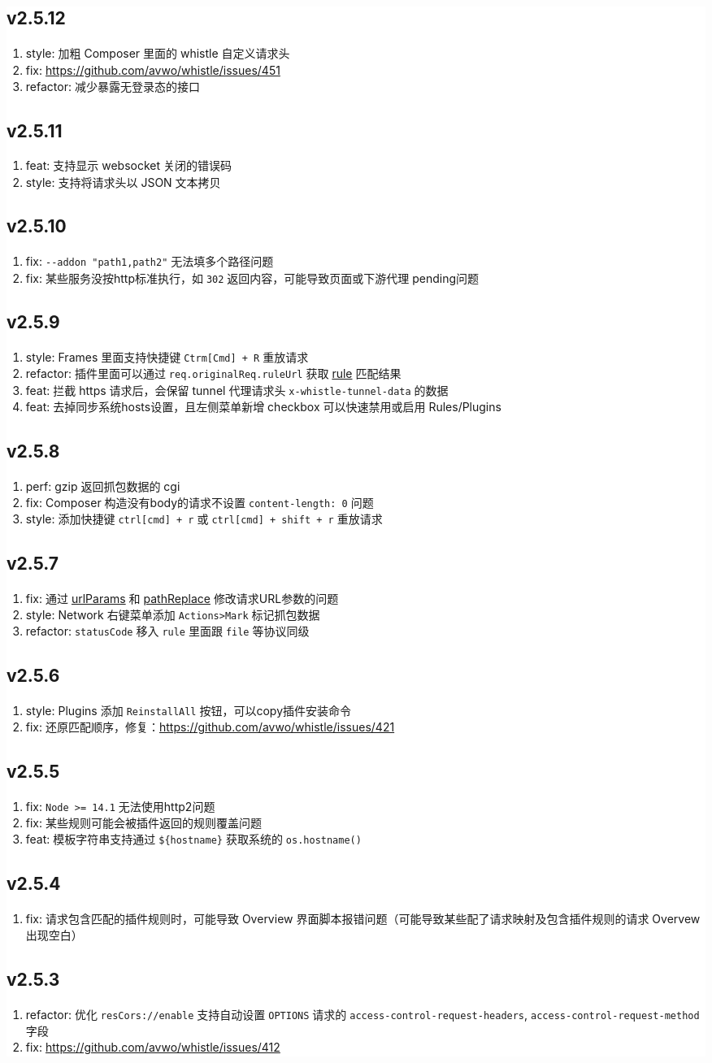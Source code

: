 ## v2.5.12
1. style: 加粗 Composer 里面的 whistle 自定义请求头
2. fix: https://github.com/avwo/whistle/issues/451
3. refactor: 减少暴露无登录态的接口

## v2.5.11
1. feat: 支持显示 websocket 关闭的错误码
2. style: 支持将请求头以 JSON 文本拷贝

## v2.5.10
1. fix: `--addon "path1,path2"` 无法填多个路径问题
2. fix: 某些服务没按http标准执行，如 `302` 返回内容，可能导致页面或下游代理 pending问题

## v2.5.9
1. style: Frames 里面支持快捷键 `Ctrm[Cmd] + R` 重放请求
2. refactor: 插件里面可以通过 `req.originalReq.ruleUrl` 获取 [rule](https://wproxy.org/whistle/rules/rule/) 匹配结果
3. feat: 拦截 https 请求后，会保留 tunnel 代理请求头 `x-whistle-tunnel-data` 的数据
4. feat: 去掉同步系统hosts设置，且左侧菜单新增 checkbox 可以快速禁用或启用 Rules/Plugins

## v2.5.8
1. perf: gzip 返回抓包数据的 cgi
2. fix: Composer 构造没有body的请求不设置 `content-length: 0` 问题
3. style: 添加快捷键 `ctrl[cmd] + r` 或 `ctrl[cmd] + shift + r` 重放请求

## v2.5.7
1. fix: 通过 [urlParams](https://wproxy.org/whistle/rules/urlParams.html) 和 [pathReplace](https://wproxy.org/whistle/rules/pathReplace.html) 修改请求URL参数的问题
2. style: Network 右键菜单添加 `Actions>Mark` 标记抓包数据
3. refactor: `statusCode` 移入 `rule` 里面跟 `file` 等协议同级

## v2.5.6
1. style: Plugins 添加 `ReinstallAll` 按钮，可以copy插件安装命令
2. fix: 还原匹配顺序，修复：https://github.com/avwo/whistle/issues/421

## v2.5.5
1. fix: `Node >= 14.1` 无法使用http2问题
2. fix: 某些规则可能会被插件返回的规则覆盖问题
3. feat: 模板字符串支持通过 `${hostname}` 获取系统的 `os.hostname()`

## v2.5.4
1. fix: 请求包含匹配的插件规则时，可能导致 Overview 界面脚本报错问题（可能导致某些配了请求映射及包含插件规则的请求 Overvew 出现空白）

## v2.5.3
1. refactor: 优化 `resCors://enable` 支持自动设置 `OPTIONS` 请求的 `access-control-request-headers`, `access-control-request-method` 字段
2. fix: https://github.com/avwo/whistle/issues/412
